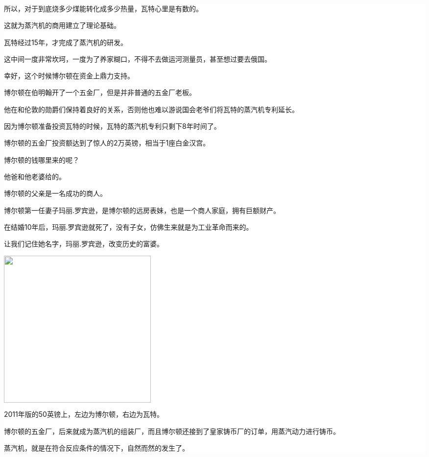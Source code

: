 
所以，对于到底烧多少煤能转化成多少热量，瓦特心里是有数的。



这就为蒸汽机的商用建立了理论基础。





瓦特经过15年，才完成了蒸汽机的研发。



这中间一度非常坎坷，一度为了养家糊口，不得不去做运河测量员，甚至想过要去俄国。



幸好，这个时候博尔顿在资金上鼎力支持。





博尔顿在伯明翰开了一个五金厂，但是并非普通的五金厂老板。

他在和伦敦的勋爵们保持着良好的关系，否则他也难以游说国会老爷们将瓦特的蒸汽机专利延长。





因为博尔顿准备投资瓦特的时候，瓦特的蒸汽机专利只剩下8年时间了。





博尔顿的五金厂投资额达到了惊人的2万英镑，相当于1座白金汉宫。



博尔顿的钱哪里来的呢？

他爸和他老婆给的。





博尔顿的父亲是一名成功的商人。



博尔顿第一任妻子玛丽.罗宾逊，是博尔顿的远房表妹，也是一个商人家庭，拥有巨额财产。

在结婚10年后，玛丽.罗宾逊就死了，没有子女，仿佛生来就是为工业革命而来的。



让我们记住她名字，玛丽.罗宾逊，改变历史的富婆。


<img src="https://chaoxiyan1225.github.io/img/blog/工业革命/4-10.png" align="center" height="300" width="300">

2011年版的50英镑上，左边为博尔顿，右边为瓦特。



博尔顿的五金厂，后来就成为蒸汽机的组装厂，而且博尔顿还接到了皇家铸币厂的订单，用蒸汽动力进行铸币。



蒸汽机，就是在符合反应条件的情况下，自然而然的发生了。
